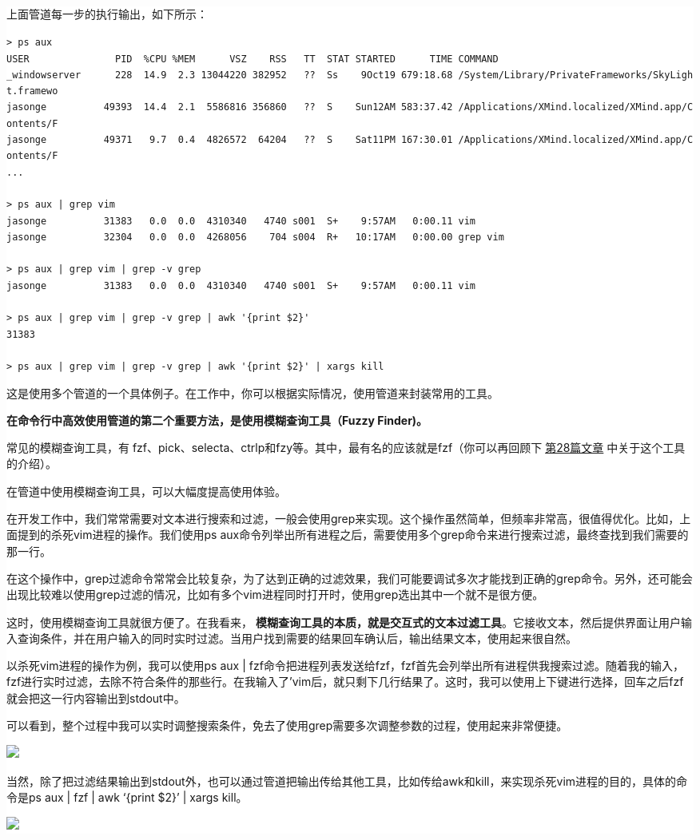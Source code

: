 上面管道每一步的执行输出，如下所示：

```
> ps aux
USER               PID  %CPU %MEM      VSZ    RSS   TT  STAT STARTED      TIME COMMAND
_windowserver      228  14.9  2.3 13044220 382952   ??  Ss    9Oct19 679:18.68 /System/Library/PrivateFrameworks/SkyLight.framewo
jasonge          49393  14.4  2.1  5586816 356860   ??  S    Sun12AM 583:37.42 /Applications/XMind.localized/XMind.app/Contents/F
jasonge          49371   9.7  0.4  4826572  64204   ??  S    Sat11PM 167:30.01 /Applications/XMind.localized/XMind.app/Contents/F
...

> ps aux | grep vim
jasonge          31383   0.0  0.0  4310340   4740 s001  S+    9:57AM   0:00.11 vim
jasonge          32304   0.0  0.0  4268056    704 s004  R+   10:17AM   0:00.00 grep vim

> ps aux | grep vim | grep -v grep
jasonge          31383   0.0  0.0  4310340   4740 s001  S+    9:57AM   0:00.11 vim

> ps aux | grep vim | grep -v grep | awk '{print $2}'
31383

> ps aux | grep vim | grep -v grep | awk '{print $2}' | xargs kill

```

这是使用多个管道的一个具体例子。在工作中，你可以根据实际情况，使用管道来封装常用的工具。

**在命令行中高效使用管道的第二个重要方法，是使用模糊查询工具（Fuzzy Finder)。**

常见的模糊查询工具，有 fzf、pick、selecta、ctrlp和fzy等。其中，最有名的应该就是fzf（你可以再回顾下 [第28篇文章](https://time.geekbang.org/column/article/156024) 中关于这个工具的介绍）。

在管道中使用模糊查询工具，可以大幅度提高使用体验。

在开发工作中，我们常常需要对文本进行搜索和过滤，一般会使用grep来实现。这个操作虽然简单，但频率非常高，很值得优化。比如，上面提到的杀死vim进程的操作。我们使用ps aux命令列举出所有进程之后，需要使用多个grep命令来进行搜索过滤，最终查找到我们需要的那一行。

在这个操作中，grep过滤命令常常会比较复杂，为了达到正确的过滤效果，我们可能要调试多次才能找到正确的grep命令。另外，还可能会出现比较难以使用grep过滤的情况，比如有多个vim进程同时打开时，使用grep选出其中一个就不是很方便。

这时，使用模糊查询工具就很方便了。在我看来， **模糊查询工具的本质，就是交互式的文本过滤工具**。它接收文本，然后提供界面让用户输入查询条件，并在用户输入的同时实时过滤。当用户找到需要的结果回车确认后，输出结果文本，使用起来很自然。

以杀死vim进程的操作为例，我可以使用ps aux \| fzf命令把进程列表发送给fzf，fzf首先会列举出所有进程供我搜索过滤。随着我的输入，fzf进行实时过滤，去除不符合条件的那些行。在我输入了’vim后，就只剩下几行结果了。这时，我可以使用上下键进行选择，回车之后fzf就会把这一行内容输出到stdout中。

可以看到，整个过程中我可以实时调整搜索条件，免去了使用grep需要多次调整参数的过程，使用起来非常便捷。

![](https://static001.geekbang.org/resource/image/15/2b/158b70bfdde5ab3b1b940b1abe21932b.gif?wh=632*396)

当然，除了把过滤结果输出到stdout外，也可以通过管道把输出传给其他工具，比如传给awk和kill，来实现杀死vim进程的目的，具体的命令是ps aux \| fzf \| awk ‘{print $2}’ \| xargs kill。

![](https://static001.geekbang.org/resource/image/56/6a/561acdf6734212a36edd91295a00876a.gif?wh=632*396)
